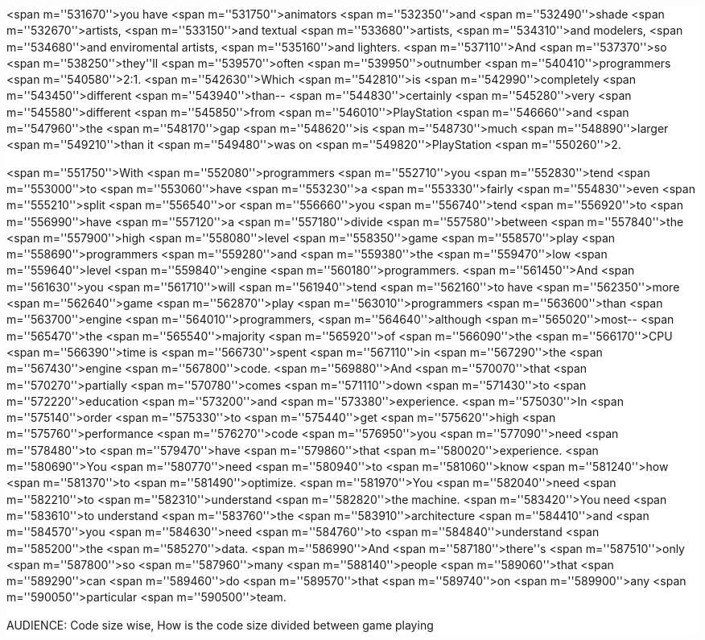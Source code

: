   <span m=''531670''>you have</span> <span m=''531750''>animators</span> <span m=''532350''>and</span>
  <span m=''532490''>shade</span> <span m=''532670''>artists,</span> <span m=''533150''>and
  textual</span> <span m=''533680''>artists,</span> <span m=''534310''>and modelers,</span>
  <span m=''534680''>and enviromental artists,</span> <span m=''535160''>and lighters.</span>
  <span m=''537110''>And</span> <span m=''537370''>so</span> <span m=''538250''>they''ll</span>
  <span m=''539570''>often</span> <span m=''539950''>outnumber</span> <span m=''540410''>programmers</span>
  <span m=''540580''>2:1.</span> <span m=''542630''>Which</span> <span m=''542810''>is</span>
  <span m=''542990''>completely</span> <span m=''543450''>different</span> <span m=''543940''>than--</span>
  <span m=''544830''>certainly</span> <span m=''545280''>very</span> <span m=''545580''>different</span>
  <span m=''545850''>from</span> <span m=''546010''>PlayStation</span> <span m=''546660''>and</span>
  <span m=''547960''>the</span> <span m=''548170''>gap</span> <span m=''548620''>is</span>
  <span m=''548730''>much</span> <span m=''548890''>larger</span> <span m=''549210''>than
  it</span> <span m=''549480''>was on</span> <span m=''549820''>PlayStation</span>
  <span m=''550260''>2.</span> </p><p><span m=''551750''>With</span> <span m=''552080''>programmers</span>
  <span m=''552710''>you</span> <span m=''552830''>tend</span> <span m=''553000''>to</span>
  <span m=''553060''>have</span> <span m=''553230''>a</span> <span m=''553330''>fairly</span>
  <span m=''554830''>even</span> <span m=''555210''>split</span> <span m=''556540''>or</span>
  <span m=''556660''>you</span> <span m=''556740''>tend</span> <span m=''556920''>to</span>
  <span m=''556990''>have</span> <span m=''557120''>a</span> <span m=''557180''>divide</span>
  <span m=''557580''>between</span> <span m=''557840''>the</span> <span m=''557900''>high</span>
  <span m=''558080''>level</span> <span m=''558350''>game</span> <span m=''558570''>play</span>
  <span m=''558690''>programmers</span> <span m=''559280''>and</span> <span m=''559380''>the</span>
  <span m=''559470''>low</span> <span m=''559640''>level</span> <span m=''559840''>engine</span>
  <span m=''560180''>programmers.</span> <span m=''561450''>And</span> <span m=''561630''>you</span>
  <span m=''561710''>will</span> <span m=''561940''>tend</span> <span m=''562160''>to
  have</span> <span m=''562350''>more</span> <span m=''562640''>game</span> <span
  m=''562870''>play</span> <span m=''563010''>programmers</span> <span m=''563600''>than</span>
  <span m=''563700''>engine</span> <span m=''564010''>programmers,</span> <span m=''564640''>although</span>
  <span m=''565020''>most--</span> <span m=''565470''>the</span> <span m=''565540''>majority</span>
  <span m=''565920''>of</span> <span m=''566090''>the</span> <span m=''566170''>CPU</span>
  <span m=''566390''>time is</span> <span m=''566730''>spent</span> <span m=''567110''>in</span>
  <span m=''567290''>the</span> <span m=''567430''>engine</span> <span m=''567800''>code.</span>
  <span m=''569880''>And</span> <span m=''570070''>that</span> <span m=''570270''>partially</span>
  <span m=''570780''>comes</span> <span m=''571110''>down</span> <span m=''571430''>to</span>
  <span m=''572220''>education</span> <span m=''573200''>and</span> <span m=''573380''>experience.</span>
  <span m=''575030''>In</span> <span m=''575140''>order</span> <span m=''575330''>to</span>
  <span m=''575440''>get</span> <span m=''575620''>high</span> <span m=''575760''>performance</span>
  <span m=''576270''>code</span> <span m=''576950''>you</span> <span m=''577090''>need</span>
  <span m=''578480''>to</span> <span m=''579470''>have</span> <span m=''579860''>that</span>
  <span m=''580020''>experience.</span> <span m=''580690''>You</span> <span m=''580770''>need</span>
  <span m=''580940''>to</span> <span m=''581060''>know</span> <span m=''581240''>how</span>
  <span m=''581370''>to</span> <span m=''581490''>optimize.</span> <span m=''581970''>You</span>
  <span m=''582040''>need</span> <span m=''582210''>to</span> <span m=''582310''>understand</span>
  <span m=''582820''>the machine.</span> <span m=''583420''>You need</span> <span
  m=''583610''>to understand</span> <span m=''583760''>the</span> <span m=''583910''>architecture</span>
  <span m=''584410''>and</span> <span m=''584570''>you</span> <span m=''584630''>need</span>
  <span m=''584760''>to</span> <span m=''584840''>understand</span> <span m=''585200''>the</span>
  <span m=''585270''>data.</span> <span m=''586990''>And</span> <span m=''587180''>there''s</span>
  <span m=''587510''>only</span> <span m=''587800''>so</span> <span m=''587960''>many</span>
  <span m=''588140''>people</span> <span m=''589060''>that</span> <span m=''589290''>can</span>
  <span m=''589460''>do</span> <span m=''589570''>that</span> <span m=''589740''>on</span>
  <span m=''589900''>any</span> <span m=''590050''>particular</span> <span m=''590500''>team.</span>
  </p><p><span m=''590760''>AUDIENCE: Code</span> <span m=''591580''>size wise,</span>
  <span m=''592990''>How</span> <span m=''593890''>is</span> <span m=''594950''>the</span>
  <span m=''595200''>code</span> <span m=''595570''>size</span> <span m=''596090''>divided</span>
  <span m=''596401''>between</span> <span m=''596712''>game</span> <span m=''597023''>playing</span>